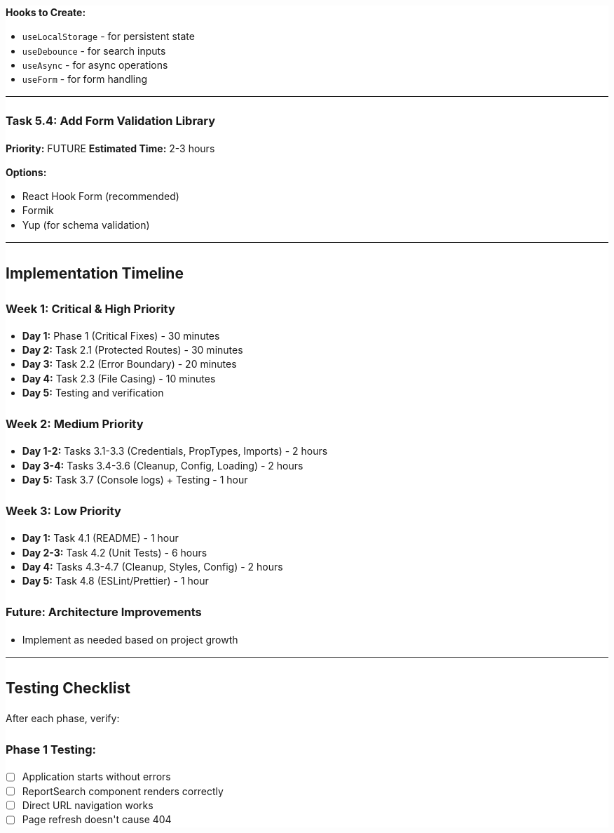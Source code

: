 **Hooks to Create:**
- `useLocalStorage` - for persistent state
- `useDebounce` - for search inputs
- `useAsync` - for async operations
- `useForm` - for form handling

---

### Task 5.4: Add Form Validation Library
**Priority:** FUTURE
**Estimated Time:** 2-3 hours

**Options:**
- React Hook Form (recommended)
- Formik
- Yup (for schema validation)

---

## Implementation Timeline

### Week 1: Critical & High Priority
- **Day 1:** Phase 1 (Critical Fixes) - 30 minutes
- **Day 2:** Task 2.1 (Protected Routes) - 30 minutes
- **Day 3:** Task 2.2 (Error Boundary) - 20 minutes
- **Day 4:** Task 2.3 (File Casing) - 10 minutes
- **Day 5:** Testing and verification

### Week 2: Medium Priority
- **Day 1-2:** Tasks 3.1-3.3 (Credentials, PropTypes, Imports) - 2 hours
- **Day 3-4:** Tasks 3.4-3.6 (Cleanup, Config, Loading) - 2 hours
- **Day 5:** Task 3.7 (Console logs) + Testing - 1 hour

### Week 3: Low Priority
- **Day 1:** Task 4.1 (README) - 1 hour
- **Day 2-3:** Task 4.2 (Unit Tests) - 6 hours
- **Day 4:** Tasks 4.3-4.7 (Cleanup, Styles, Config) - 2 hours
- **Day 5:** Task 4.8 (ESLint/Prettier) - 1 hour

### Future: Architecture Improvements
- Implement as needed based on project growth

---

## Testing Checklist

After each phase, verify:

### Phase 1 Testing:
- [ ] Application starts without errors
- [ ] ReportSearch component renders correctly
- [ ] Direct URL navigation works
- [ ] Page refresh doesn't cause 404
